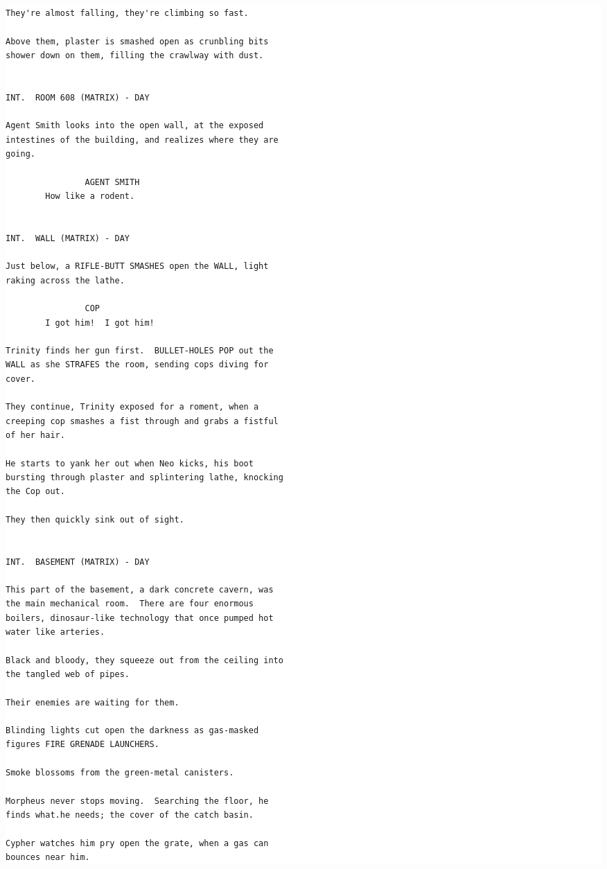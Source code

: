 	They're almost falling, they're climbing so fast.

	Above them, plaster is smashed open as crunbling bits
	shower down on them, filling the crawlway with dust.


	INT.  ROOM 608 (MATRIX) - DAY

	Agent Smith looks into the open wall, at the exposed
	intestines of the building, and realizes where they are
	going.

					AGENT SMITH
			How like a rodent.


	INT.  WALL (MATRIX) - DAY

	Just below, a RIFLE-BUTT SMASHES open the WALL, light
	raking across the lathe.

					COP
			I got him!  I got him!

	Trinity finds her gun first.  BULLET-HOLES POP out the
	WALL as she STRAFES the room, sending cops diving for
	cover.

	They continue, Trinity exposed for a roment, when a
	creeping cop smashes a fist through and grabs a fistful
	of her hair.

	He starts to yank her out when Neo kicks, his boot
	bursting through plaster and splintering lathe, knocking
	the Cop out.

	They then quickly sink out of sight.


	INT.  BASEMENT (MATRIX) - DAY

	This part of the basement, a dark concrete cavern, was
	the main mechanical room.  There are four enormous
	boilers, dinosaur-like technology that once pumped hot
	water like arteries.

	Black and bloody, they squeeze out from the ceiling into
	the tangled web of pipes.

	Their enemies are waiting for them.

	Blinding lights cut open the darkness as gas-masked
	figures FIRE GRENADE LAUNCHERS.

	Smoke blossoms from the green-metal canisters.

	Morpheus never stops moving.  Searching the floor, he
	finds what.he needs; the cover of the catch basin.

	Cypher watches him pry open the grate, when a gas can
	bounces near him.
